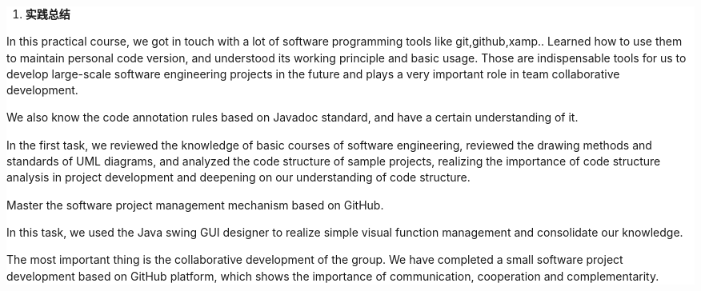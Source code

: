 










1. **实践总结**

In this practical course, we got in touch with a lot of software programming tools like git,github,xamp.. Learned how to use them to maintain personal code version, and understood its working principle and basic usage. Those are indispensable tools for us to develop large-scale software engineering projects in the future and plays a very important role in team collaborative development.

We also know the code annotation rules based on Javadoc standard, and have a certain understanding of it.

In the first task, we reviewed the knowledge of basic courses of software engineering, reviewed the drawing methods and standards of UML diagrams, and analyzed the code structure of sample projects, realizing the importance of code structure analysis in project development and deepening on our understanding of code structure.

Master the software project management mechanism based on GitHub.

In this task, we used the Java swing GUI designer to realize simple visual function management and consolidate our knowledge.

The most important thing is the collaborative development of the group. We have completed a small software project development based on GitHub platform, which shows the importance of communication, cooperation and complementarity.









